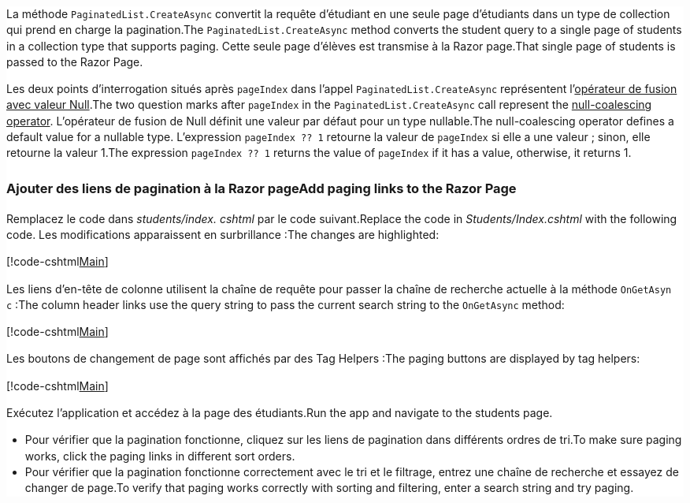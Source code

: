   <span data-ttu-id="61d18-255">La méthode `PaginatedList.CreateAsync` convertit la requête d’étudiant en une seule page d’étudiants dans un type de collection qui prend en charge la pagination.</span><span class="sxs-lookup"><span data-stu-id="61d18-255">The `PaginatedList.CreateAsync` method converts the student query to a single page of students in a collection type that supports paging.</span></span> <span data-ttu-id="61d18-256">Cette seule page d’élèves est transmise à la Razor page.</span><span class="sxs-lookup"><span data-stu-id="61d18-256">That single page of students is passed to the Razor Page.</span></span>

  <span data-ttu-id="61d18-257">Les deux points d’interrogation situés après `pageIndex` dans l’appel `PaginatedList.CreateAsync` représentent l’[opérateur de fusion avec valeur Null](/dotnet/csharp/language-reference/operators/null-conditional-operator).</span><span class="sxs-lookup"><span data-stu-id="61d18-257">The two question marks after `pageIndex` in the `PaginatedList.CreateAsync` call represent the [null-coalescing operator](/dotnet/csharp/language-reference/operators/null-conditional-operator).</span></span> <span data-ttu-id="61d18-258">L’opérateur de fusion de Null définit une valeur par défaut pour un type nullable.</span><span class="sxs-lookup"><span data-stu-id="61d18-258">The null-coalescing operator defines a default value for a nullable type.</span></span> <span data-ttu-id="61d18-259">L’expression `pageIndex ?? 1` retourne la valeur de `pageIndex` si elle a une valeur ; sinon, elle retourne la valeur 1.</span><span class="sxs-lookup"><span data-stu-id="61d18-259">The expression `pageIndex ?? 1` returns the value of `pageIndex` if it has a value, otherwise, it returns 1.</span></span>

### <a name="add-paging-links-to-the-no-locrazor-page"></a><span data-ttu-id="61d18-260">Ajouter des liens de pagination à la Razor page</span><span class="sxs-lookup"><span data-stu-id="61d18-260">Add paging links to the Razor Page</span></span>

<span data-ttu-id="61d18-261">Remplacez le code dans *students/index. cshtml* par le code suivant.</span><span class="sxs-lookup"><span data-stu-id="61d18-261">Replace the code in *Students/Index.cshtml* with the following code.</span></span> <span data-ttu-id="61d18-262">Les modifications apparaissent en surbrillance :</span><span class="sxs-lookup"><span data-stu-id="61d18-262">The changes are highlighted:</span></span>

[!code-cshtml[Main](intro/samples/cu30/Pages/Students/Index.cshtml?highlight=29-32,38-41,69-87)]

<span data-ttu-id="61d18-263">Les liens d’en-tête de colonne utilisent la chaîne de requête pour passer la chaîne de recherche actuelle à la méthode `OnGetAsync` :</span><span class="sxs-lookup"><span data-stu-id="61d18-263">The column header links use the query string to pass the current search string to the `OnGetAsync` method:</span></span>

[!code-cshtml[Main](intro/samples/cu30/Pages/Students/Index.cshtml?range=29-32)]

<span data-ttu-id="61d18-264">Les boutons de changement de page sont affichés par des Tag Helpers :</span><span class="sxs-lookup"><span data-stu-id="61d18-264">The paging buttons are displayed by tag helpers:</span></span>

[!code-cshtml[Main](intro/samples/cu30/Pages/Students/Index.cshtml?range=73-87)]

<span data-ttu-id="61d18-265">Exécutez l’application et accédez à la page des étudiants.</span><span class="sxs-lookup"><span data-stu-id="61d18-265">Run the app and navigate to the students page.</span></span>

* <span data-ttu-id="61d18-266">Pour vérifier que la pagination fonctionne, cliquez sur les liens de pagination dans différents ordres de tri.</span><span class="sxs-lookup"><span data-stu-id="61d18-266">To make sure paging works, click the paging links in different sort orders.</span></span>
* <span data-ttu-id="61d18-267">Pour vérifier que la pagination fonctionne correctement avec le tri et le filtrage, entrez une chaîne de recherche et essayez de changer de page.</span><span class="sxs-lookup"><span data-stu-id="61d18-267">To verify that paging works correctly with sorting and filtering, enter a search string and try paging.</span></span>
